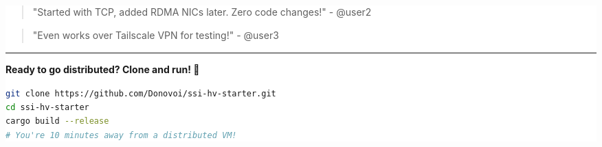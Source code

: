 > "Started with TCP, added RDMA NICs later. Zero code changes!" - @user2

> "Even works over Tailscale VPN for testing!" - @user3

---

**Ready to go distributed? Clone and run! 🚀**

```bash
git clone https://github.com/Donovoi/ssi-hv-starter.git
cd ssi-hv-starter
cargo build --release
# You're 10 minutes away from a distributed VM!
```
